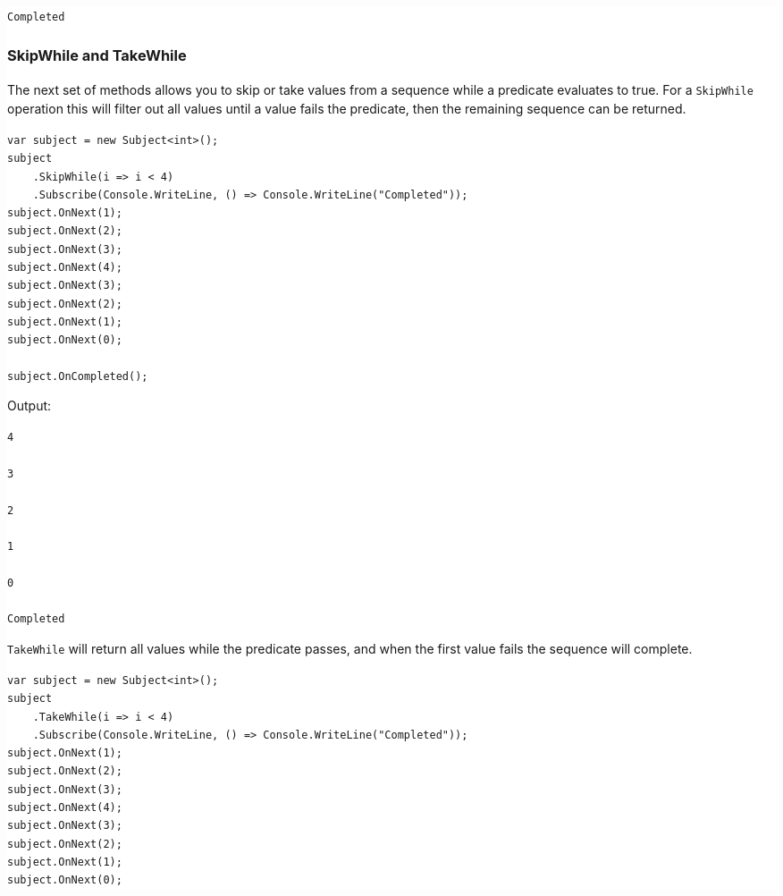 	Completed

### SkipWhile and TakeWhile

The next set of methods allows you to skip or take values from a sequence while a predicate evaluates to true. 
For a `SkipWhile` operation this will filter out all values until a value fails the predicate, then the remaining sequence can be returned.


    var subject = new Subject<int>();
    subject
        .SkipWhile(i => i < 4)
        .Subscribe(Console.WriteLine, () => Console.WriteLine("Completed"));
    subject.OnNext(1);
    subject.OnNext(2);
    subject.OnNext(3);
    subject.OnNext(4);
    subject.OnNext(3);
    subject.OnNext(2);
    subject.OnNext(1);
    subject.OnNext(0);

    subject.OnCompleted();



Output:
	
	4
	
	3
	
	2
	
	1
	
	0
	
	Completed

`TakeWhile` will return all values while the predicate passes, and when the first value fails the sequence will complete.


    var subject = new Subject<int>();
    subject
        .TakeWhile(i => i < 4)
        .Subscribe(Console.WriteLine, () => Console.WriteLine("Completed"));
    subject.OnNext(1);
    subject.OnNext(2);
    subject.OnNext(3);
    subject.OnNext(4);
    subject.OnNext(3);
    subject.OnNext(2);
    subject.OnNext(1);
    subject.OnNext(0);
